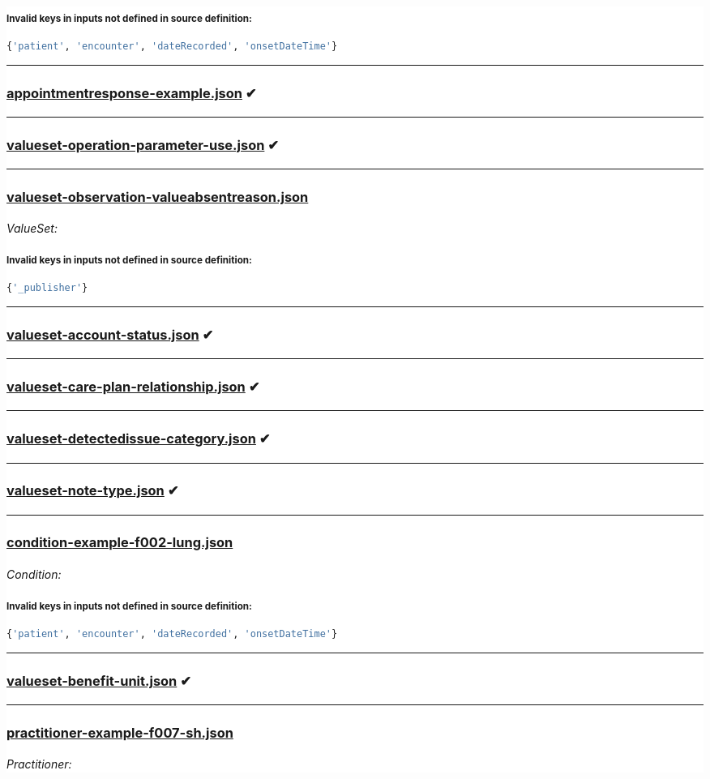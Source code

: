 **<sub>Invalid keys in inputs not defined in source definition:</sub>**
```python
{'patient', 'encounter', 'dateRecorded', 'onsetDateTime'}
```

---
### [appointmentresponse-example.json](./input/appointmentresponse-example.json) ✔
---
### [valueset-operation-parameter-use.json](./input/valueset-operation-parameter-use.json) ✔
---
### [valueset-observation-valueabsentreason.json](./input/valueset-observation-valueabsentreason.json)
*ValueSet:*

**<sub>Invalid keys in inputs not defined in source definition:</sub>**
```python
{'_publisher'}
```

---
### [valueset-account-status.json](./input/valueset-account-status.json) ✔
---
### [valueset-care-plan-relationship.json](./input/valueset-care-plan-relationship.json) ✔
---
### [valueset-detectedissue-category.json](./input/valueset-detectedissue-category.json) ✔
---
### [valueset-note-type.json](./input/valueset-note-type.json) ✔
---
### [condition-example-f002-lung.json](./input/condition-example-f002-lung.json)
*Condition:*

**<sub>Invalid keys in inputs not defined in source definition:</sub>**
```python
{'patient', 'encounter', 'dateRecorded', 'onsetDateTime'}
```

---
### [valueset-benefit-unit.json](./input/valueset-benefit-unit.json) ✔
---
### [practitioner-example-f007-sh.json](./input/practitioner-example-f007-sh.json)
*Practitioner:*
